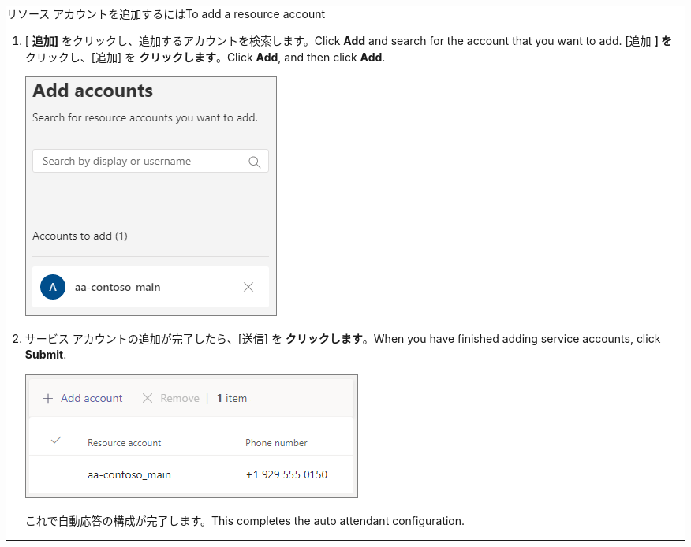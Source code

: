 <span data-ttu-id="14421-240">リソース アカウントを追加するには</span><span class="sxs-lookup"><span data-stu-id="14421-240">To add a resource account</span></span>

1. <span data-ttu-id="14421-241">[ **追加]** をクリックし、追加するアカウントを検索します。</span><span class="sxs-lookup"><span data-stu-id="14421-241">Click **Add** and search for the account that you want to add.</span></span> <span data-ttu-id="14421-242">[追加 **] を** クリックし、[追加] を **クリックします**。</span><span class="sxs-lookup"><span data-stu-id="14421-242">Click **Add**, and then click **Add**.</span></span>

    ![リソース アカウントの [アカウントの追加] パネルのスクリーンショット](../media/auto-attendant-add-resource-account.png)

2. <span data-ttu-id="14421-244">サービス アカウントの追加が完了したら、[送信] を **クリックします**。</span><span class="sxs-lookup"><span data-stu-id="14421-244">When you have finished adding service accounts, click **Submit**.</span></span>

    ![割り当てられたサービス番号が割り当てられたリソース アカウントを示すリソース アカウントの一覧のスクリーンショット](../media/auto-attendant-resource-account-assigned.png)

    <span data-ttu-id="14421-246">これで自動応答の構成が完了します。</span><span class="sxs-lookup"><span data-stu-id="14421-246">This completes the auto attendant configuration.</span></span>

---
